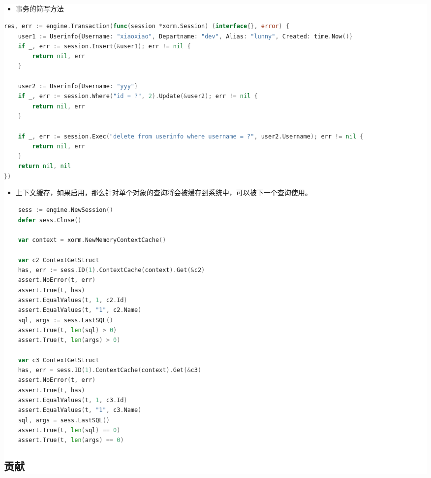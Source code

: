 - 事务的简写方法

```Go
res, err := engine.Transaction(func(session *xorm.Session) (interface{}, error) {
    user1 := Userinfo{Username: "xiaoxiao", Departname: "dev", Alias: "lunny", Created: time.Now()}
    if _, err := session.Insert(&user1); err != nil {
        return nil, err
    }

    user2 := Userinfo{Username: "yyy"}
    if _, err := session.Where("id = ?", 2).Update(&user2); err != nil {
        return nil, err
    }

    if _, err := session.Exec("delete from userinfo where username = ?", user2.Username); err != nil {
        return nil, err
    }
    return nil, nil
})
```

- 上下文缓存，如果启用，那么针对单个对象的查询将会被缓存到系统中，可以被下一个查询使用。

```Go
	sess := engine.NewSession()
	defer sess.Close()

	var context = xorm.NewMemoryContextCache()

	var c2 ContextGetStruct
	has, err := sess.ID(1).ContextCache(context).Get(&c2)
	assert.NoError(t, err)
	assert.True(t, has)
	assert.EqualValues(t, 1, c2.Id)
	assert.EqualValues(t, "1", c2.Name)
	sql, args := sess.LastSQL()
	assert.True(t, len(sql) > 0)
	assert.True(t, len(args) > 0)

	var c3 ContextGetStruct
	has, err = sess.ID(1).ContextCache(context).Get(&c3)
	assert.NoError(t, err)
	assert.True(t, has)
	assert.EqualValues(t, 1, c3.Id)
	assert.EqualValues(t, "1", c3.Name)
	sql, args = sess.LastSQL()
	assert.True(t, len(sql) == 0)
	assert.True(t, len(args) == 0)
```

## 贡献
